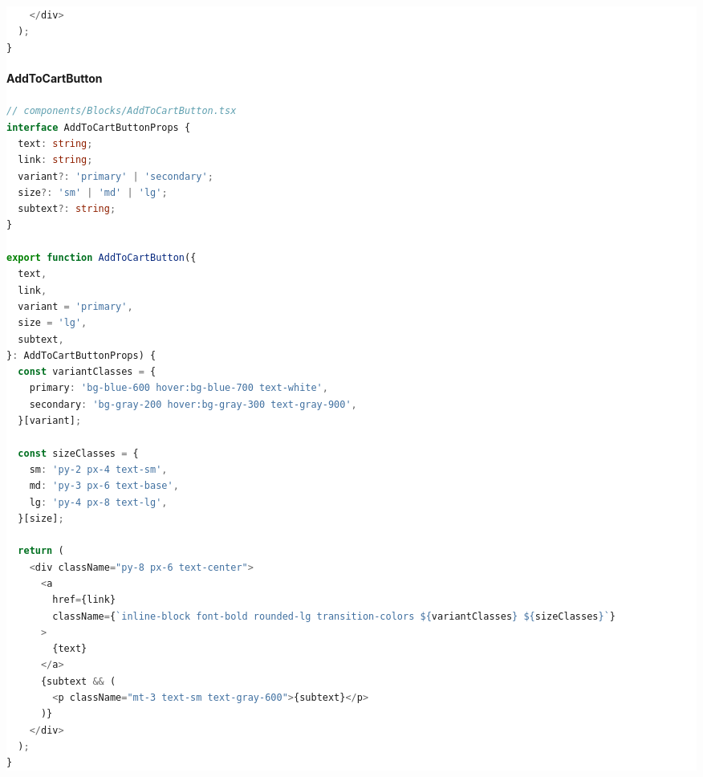 ```typescript
    </div>
  );
}
```

#### AddToCartButton

```typescript
// components/Blocks/AddToCartButton.tsx
interface AddToCartButtonProps {
  text: string;
  link: string;
  variant?: 'primary' | 'secondary';
  size?: 'sm' | 'md' | 'lg';
  subtext?: string;
}

export function AddToCartButton({
  text,
  link,
  variant = 'primary',
  size = 'lg',
  subtext,
}: AddToCartButtonProps) {
  const variantClasses = {
    primary: 'bg-blue-600 hover:bg-blue-700 text-white',
    secondary: 'bg-gray-200 hover:bg-gray-300 text-gray-900',
  }[variant];

  const sizeClasses = {
    sm: 'py-2 px-4 text-sm',
    md: 'py-3 px-6 text-base',
    lg: 'py-4 px-8 text-lg',
  }[size];

  return (
    <div className="py-8 px-6 text-center">
      <a
        href={link}
        className={`inline-block font-bold rounded-lg transition-colors ${variantClasses} ${sizeClasses}`}
      >
        {text}
      </a>
      {subtext && (
        <p className="mt-3 text-sm text-gray-600">{subtext}</p>
      )}
    </div>
  );
}
```
